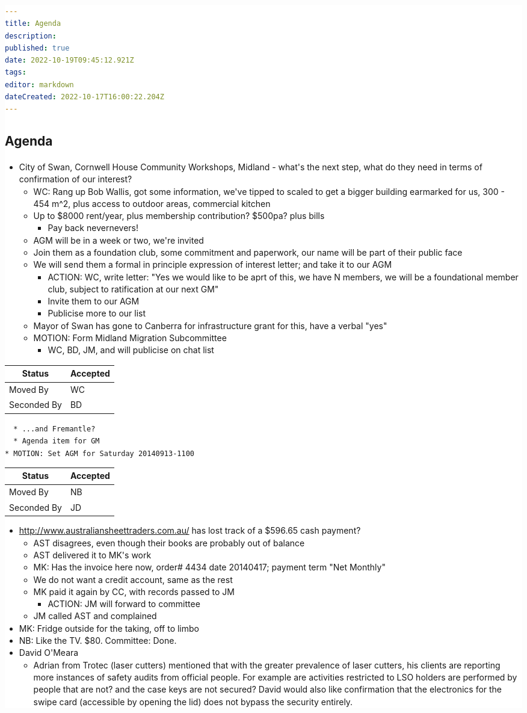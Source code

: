 ```yaml
---
title: Agenda
description: 
published: true
date: 2022-10-19T09:45:12.921Z
tags: 
editor: markdown
dateCreated: 2022-10-17T16:00:22.204Z
---
```


## Agenda

-   City of Swan, Cornwell House Community Workshops, Midland - what's the next step, what do they need in terms of confirmation of our interest?
    -   WC: Rang up Bob Wallis, got some information, we've tipped to scaled to get a bigger building earmarked for us, 300 - 454 m\^2, plus access to outdoor areas, commercial kitchen
    -   Up to \$8000 rent/year, plus membership contribution? \$500pa? plus bills
        -   Pay back nevernevers!
    -   AGM will be in a week or two, we're invited
    -   Join them as a foundation club, some commitment and paperwork, our name will be part of their public face
    -   We will send them a formal in principle expression of interest letter; and take it to our AGM
        -   ACTION: WC, write letter: "Yes we would like to be aprt of this, we have N members, we will be a foundational member club, subject to ratification at our next GM"
        -   Invite them to our AGM
        -   Publicise more to our list
    -   Mayor of Swan has gone to Canberra for infrastructure grant for this, have a verbal "yes"
    -   MOTION: Form Midland Migration Subcommittee
        -   WC, BD, JM, and will publicise on chat list

| Status      | Accepted |
|-------------|----------|
| Moved By    | WC       |
| Seconded By | BD       |

      * ...and Fremantle?
      * Agenda item for GM
    * MOTION: Set AGM for Saturday 20140913-1100

| Status      | Accepted |
|-------------|----------|
| Moved By    | NB       |
| Seconded By | JD       |

-   <http://www.australiansheettraders.com.au/> has lost track of a \$596.65 cash payment?
    -   AST disagrees, even though their books are probably out of balance
    -   AST delivered it to MK's work
    -   MK: Has the invoice here now, order# 4434 date 20140417; payment term "Net Monthly"
    -   We do not want a credit account, same as the rest
    -   MK paid it again by CC, with records passed to JM
        -   ACTION: JM will forward to committee
    -   JM called AST and complained
-   MK: Fridge outside for the taking, off to limbo
-   NB: Like the TV. \$80. Committee: Done.
-   David O'Meara
    -   Adrian from Trotec (laser cutters) mentioned that with the greater prevalence of laser cutters, his clients are reporting more instances of safety audits from official people. For example are activities restricted to LSO holders are performed by people that are not? and the case keys are not secured? David would also like confirmation that the electronics for the swipe card (accessible by opening the lid) does not bypass the security entirely.
